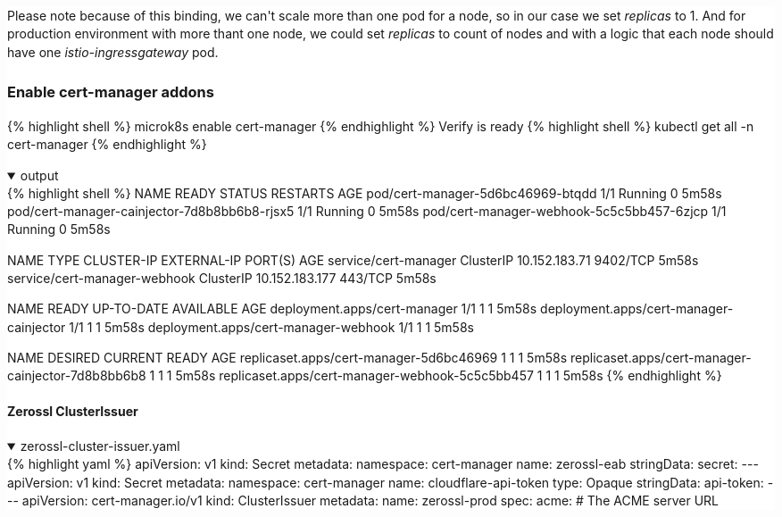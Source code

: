 Please note because of this binding, we can't scale more than one pod for a node, so in our case we set _replicas_ to 1. And for production environment with more thant one node, we could set _replicas_ to count of nodes and with a logic that each node should have one _istio-ingressgateway_ pod.

### Enable cert-manager addons

{% highlight shell %}
microk8s enable cert-manager
{% endhighlight %}
Verify is ready
{% highlight shell %}
kubectl get all -n cert-manager
{% endhighlight %}
<details open><summary>output</summary>
{% highlight shell %}
NAME                                           READY   STATUS    RESTARTS   AGE
pod/cert-manager-5d6bc46969-btqdd              1/1     Running   0          5m58s
pod/cert-manager-cainjector-7d8b8bb6b8-rjsx5   1/1     Running   0          5m58s
pod/cert-manager-webhook-5c5c5bb457-6zjcp      1/1     Running   0          5m58s

NAME                           TYPE        CLUSTER-IP       EXTERNAL-IP   PORT(S)    AGE
service/cert-manager           ClusterIP   10.152.183.71    <none>        9402/TCP   5m58s
service/cert-manager-webhook   ClusterIP   10.152.183.177   <none>        443/TCP    5m58s

NAME                                      READY   UP-TO-DATE   AVAILABLE   AGE
deployment.apps/cert-manager              1/1     1            1           5m58s
deployment.apps/cert-manager-cainjector   1/1     1            1           5m58s
deployment.apps/cert-manager-webhook      1/1     1            1           5m58s

NAME                                                 DESIRED   CURRENT   READY   AGE
replicaset.apps/cert-manager-5d6bc46969              1         1         1       5m58s
replicaset.apps/cert-manager-cainjector-7d8b8bb6b8   1         1         1       5m58s
replicaset.apps/cert-manager-webhook-5c5c5bb457      1         1         1       5m58s
{% endhighlight %}
</details>

#### Zerossl ClusterIssuer

<details open><summary>zerossl-cluster-issuer.yaml</summary>
{% highlight yaml %}
apiVersion: v1
kind: Secret
metadata:
  namespace: cert-manager
  name: zerossl-eab
stringData:
  secret: <CHANGE-TO-ACTUAL-SECRET>
---
apiVersion: v1
kind: Secret
metadata:
  namespace: cert-manager
  name: cloudflare-api-token
type: Opaque
stringData:
  api-token: <CHANGE-TO-ACTUAL-CLOUDFLARE-API-TOKEN>
---
apiVersion: cert-manager.io/v1
kind: ClusterIssuer
metadata:
  name: zerossl-prod
spec:
  acme:
    # The ACME server URL